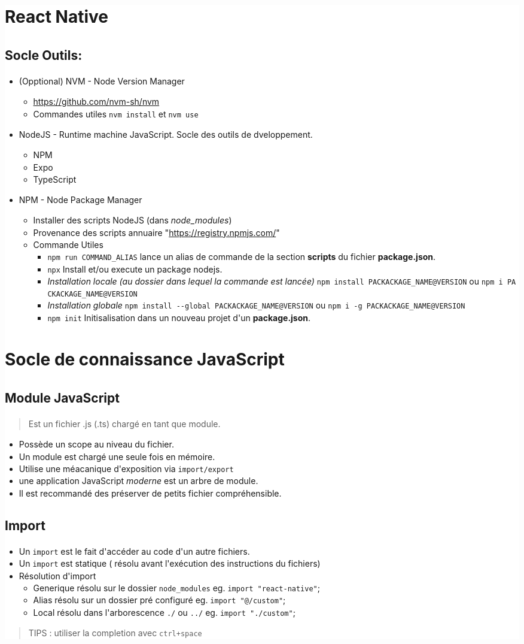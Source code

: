 

# React Native

## Socle Outils:

* (Opptional) NVM - Node Version Manager
    * https://github.com/nvm-sh/nvm
    * Commandes utiles  `nvm install` et `nvm use`

* NodeJS - Runtime machine JavaScript. Socle des outils de dveloppement.
    * NPM
    * Expo
    * TypeScript

* NPM - Node Package Manager
    * Installer des scripts NodeJS (dans *node_modules*)
    * Provenance des scripts annuaire "https://registry.npmjs.com/"
    * Commande Utiles
        * `npm run COMMAND_ALIAS` lance un alias de commande de la section **scripts** du fichier **package.json**.
        * `npx` Install et/ou execute un package nodejs.
        * *Installation locale (au dossier dans lequel la commande est lancée)* `npm install PACKACKAGE_NAME@VERSION` ou `npm i PACKACKAGE_NAME@VERSION`
        * *Installation globale* `npm install --global PACKACKAGE_NAME@VERSION` ou `npm i -g PACKACKAGE_NAME@VERSION`
        * `npm init` Initisalisation dans un nouveau projet d'un **package.json**.

# Socle de connaissance JavaScript

## Module JavaScript

> Est un fichier .js (.ts) chargé en tant que module.
* Possède un scope au niveau du fichier.
* Un module est chargé une seule fois en mémoire.
* Utilise une méacanique d'exposition via `import/export`
* une application JavaScript *moderne* est un arbre de module.
* Il est recommandé des préserver de petits fichier compréhensible.

## Import

* Un `import` est le fait d'accéder au code d'un autre fichiers.
* Un `import` est statique ( résolu avant l'exécution des instructions du fichiers)
* Résolution d'import
    * Generique résolu sur le dossier `node_modules` eg. `import "react-native"`;
    * Alias résolu sur un dossier pré configuré eg. `import "@/custom"`;
    * Local résolu dans l'arborescence `./` ou `../` eg. `import "./custom"`;

> TIPS : utiliser la completion avec `ctrl+space`

